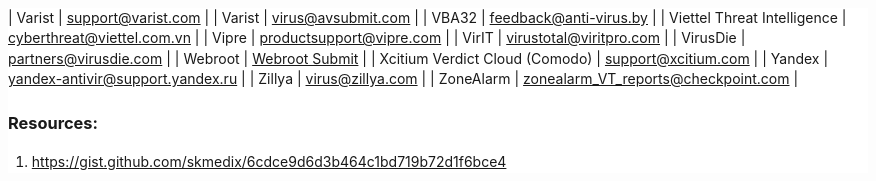 | Varist                         | support@varist.com                                                                                                     |
| Varist                         | virus@avsubmit.com                                                                                                     |
| VBA32                          | feedback@anti-virus.by                                                                                                 |
| Viettel Threat Intelligence    | cyberthreat@viettel.com.vn                                                                                             |
| Vipre                          | productsupport@vipre.com                                                                                               |
| VirIT                          | virustotal@viritpro.com                                                                                                |
| VirusDie                       | partners@virusdie.com                                                                                                  |
| Webroot                        | [Webroot Submit](https://www.webroot.com/us/en/business/support/vendor-dispute-contact-us)                             |
| Xcitium Verdict Cloud (Comodo) | support@xcitium.com                                                                                                    |
| Yandex                         | yandex-antivir@support.yandex.ru                                                                                       |
| Zillya                         | virus@zillya.com                                                                                                       |
| ZoneAlarm                      | zonealarm_VT_reports@checkpoint.com                                                                                    |

### Resources:

1. https://gist.github.com/skmedix/6cdce9d6d3b464c1bd719b72d1f6bce4
